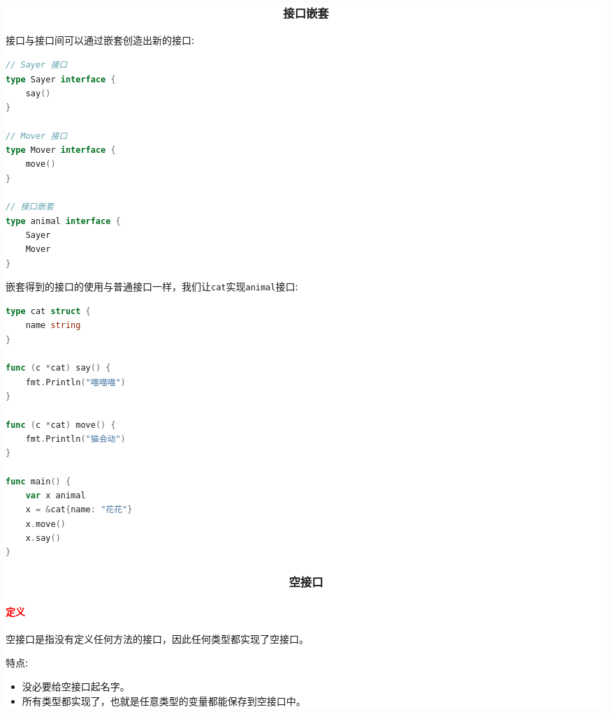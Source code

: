 ### <center>接口嵌套</center>

接口与接口间可以通过嵌套创造出新的接口:

```go
// Sayer 接口
type Sayer interface {
	say()
}
 
// Mover 接口
type Mover interface {
	move()
}
 
// 接口嵌套
type animal interface {
	Sayer
	Mover
}
```

嵌套得到的接口的使用与普通接口一样，我们让`cat`实现`animal`接口:

```go
type cat struct {
	name string
}
 
func (c *cat) say() {
	fmt.Println("喵喵喵")
}
 
func (c *cat) move() {
	fmt.Println("猫会动")
}
 
func main() {
	var x animal
	x = &cat{name: "花花"}
	x.move()
	x.say()
}
```

### <center>空接口</center>

#### <font color=red>定义</font>

空接口是指没有定义任何方法的接口，因此任何类型都实现了空接口。

特点:

- 没必要给空接口起名字。
- 所有类型都实现了，也就是任意类型的变量都能保存到空接口中。
